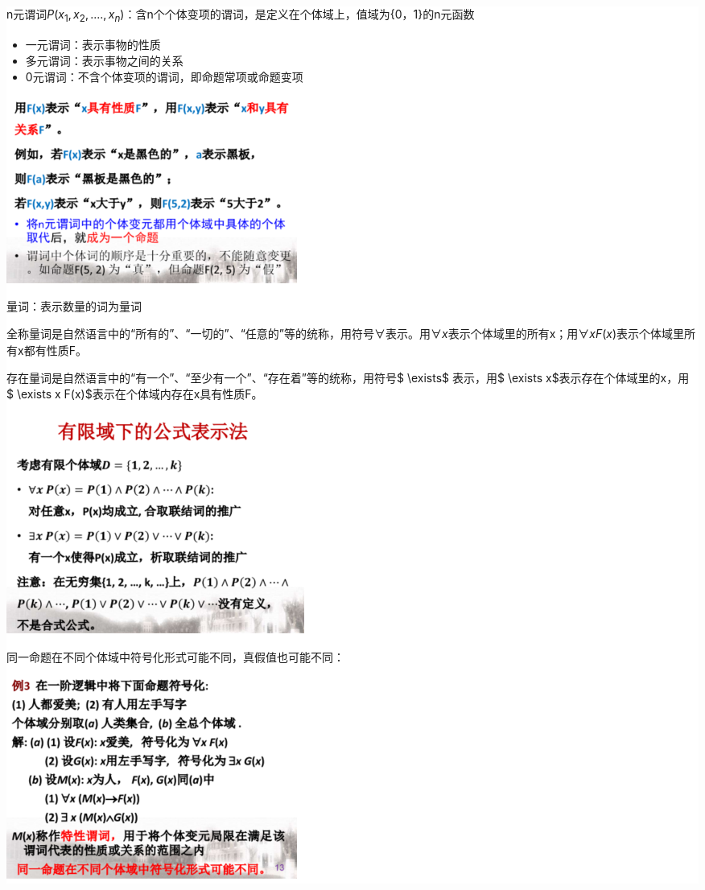 n元谓词$P(x_1, x_2, ....,x_n)$：含n个个体变项的谓词，是定义在个体域上，值域为{0，1}的n元函数

- 一元谓词：表示事物的性质
- 多元谓词：表示事物之间的关系
- 0元谓词：不含个体变项的谓词，即命题常项或命题变项

![image-20220103175624402](Mathematical%20Logic.assets/image-20220103175624402.png)

量词：表示数量的词为量词

全称量词是自然语言中的“所有的”、“一切的”、“任意的”等的统称，用符号$\forall$表示。用$\forall x$表示个体域里的所有x；用$\forall x F(x)$表示个体域里所有x都有性质F。

存在量词是自然语言中的“有一个”、“至少有一个”、“存在着”等的统称，用符号$ \exists$ 表示，用$ \exists x$表示存在个体域里的x，用 $ \exists x F(x)$表示在个体域内存在x具有性质F。

![image-20220103180434606](Mathematical%20Logic.assets/image-20220103180434606.png)

同一命题在不同个体域中符号化形式可能不同，真假值也可能不同：

![image-20220103180724735](Mathematical%20Logic.assets/image-20220103180724735.png)
